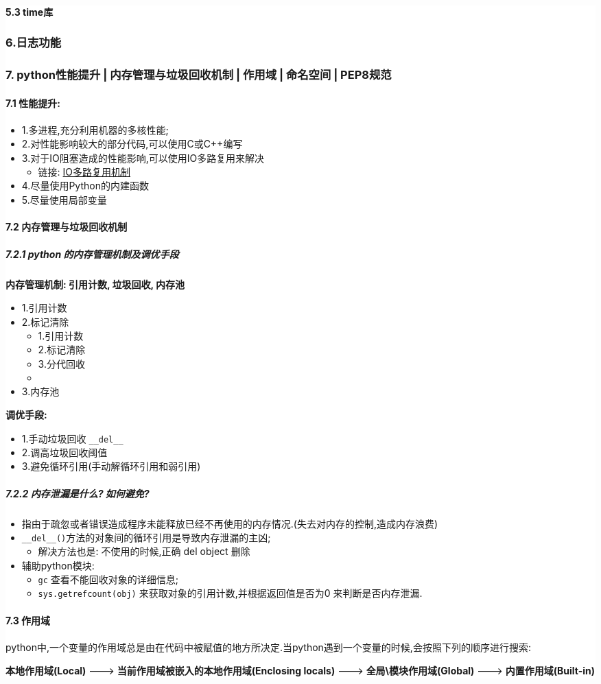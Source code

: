 

#### 5.3 time库



### 6.日志功能



### 7. python性能提升 | 内存管理与垃圾回收机制 | 作用域 | 命名空间 | PEP8规范

#### 7.1 性能提升:

- 1.多进程,充分利用机器的多核性能;
- 2.对性能影响较大的部分代码,可以使用C或C++编写
- 3.对于IO阻塞造成的性能影响,可以使用IO多路复用来解决
  - 链接:  [IO多路复用机制](https://blog.csdn.net/chewbee/article/details/78108223)
- 4.尽量使用Python的内建函数
- 5.尽量使用局部变量

#### 7.2 内存管理与垃圾回收机制

##### 7.2.1 python 的内存管理机制及调优手段

**内存管理机制: 引用计数, 垃圾回收, 内存池**

- 1.引用计数
- 2.标记清除
  - 1.引用计数
  - 2.标记清除
  - 3.分代回收
  - 
- 3.内存池

**调优手段:**

- 1.手动垃圾回收 `__del__`
- 2.调高垃圾回收阈值
- 3.避免循环引用(手动解循环引用和弱引用)

##### 7.2.2 内存泄漏是什么? 如何避免?

- 指由于疏忽或者错误造成程序未能释放已经不再使用的内存情况.(失去对内存的控制,造成内存浪费)
- `__del__()`方法的对象间的循环引用是导致内存泄漏的主凶;
  - 解决方法也是: 不使用的时候,正确 del object 删除
- 辅助python模块:
  -  `gc` 查看不能回收对象的详细信息;
  - `sys.getrefcount(obj)` 来获取对象的引用计数,并根据返回值是否为0 来判断是否内存泄漏.

#### 7.3 作用域

​	python中,一个变量的作用域总是由在代码中被赋值的地方所决定.当python遇到一个变量的时候,会按照下列的顺序进行搜索:

**本地作用域(Local)** --->  **当前作用域被嵌入的本地作用域(Enclosing locals)** --->  **全局\模块作用域(Global)** ---> **内置作用域(Built-in)**
